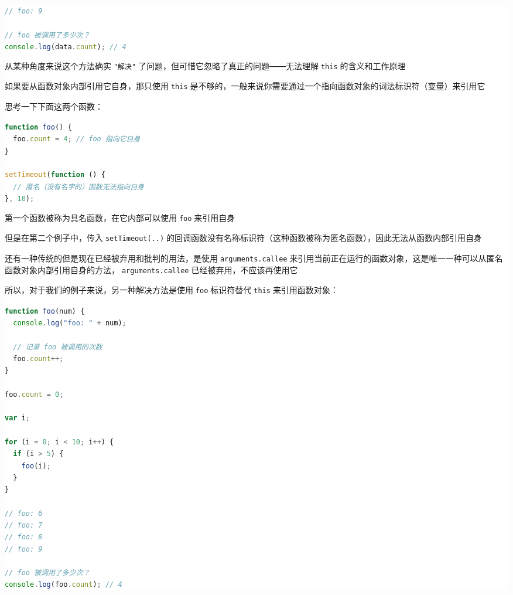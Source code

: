 ```js
// foo: 9

// foo 被调用了多少次？
console.log(data.count); // 4
```

从某种角度来说这个方法确实 `"解决"` 了问题，但可惜它忽略了真正的问题——无法理解 `this` 的含义和工作原理

如果要从函数对象内部引用它自身，那只使用 `this` 是不够的，一般来说你需要通过一个指向函数对象的词法标识符（变量）来引用它

思考一下下面这两个函数：

```js
function foo() {
  foo.count = 4; // foo 指向它自身
}

setTimeout(function () {
  // 匿名（没有名字的）函数无法指向自身
}, 10);
```

第一个函数被称为具名函数，在它内部可以使用 `foo` 来引用自身

但是在第二个例子中，传入 `setTimeout(..)` 的回调函数没有名称标识符（这种函数被称为匿名函数），因此无法从函数内部引用自身

还有一种传统的但是现在已经被弃用和批判的用法，是使用 `arguments.callee` 来引用当前正在运行的函数对象，这是唯一一种可以从匿名函数对象内部引用自身的方法， `arguments.callee` 已经被弃用，不应该再使用它

所以，对于我们的例子来说，另一种解决方法是使用 `foo` 标识符替代 `this` 来引用函数对象：

```js
function foo(num) {
  console.log("foo: " + num);
  
  // 记录 foo 被调用的次数
  foo.count++;
}

foo.count = 0;

var i;

for (i = 0; i < 10; i++) {
  if (i > 5) {
    foo(i);
  }
}

// foo: 6
// foo: 7
// foo: 8
// foo: 9

// foo 被调用了多少次？
console.log(foo.count); // 4
```
